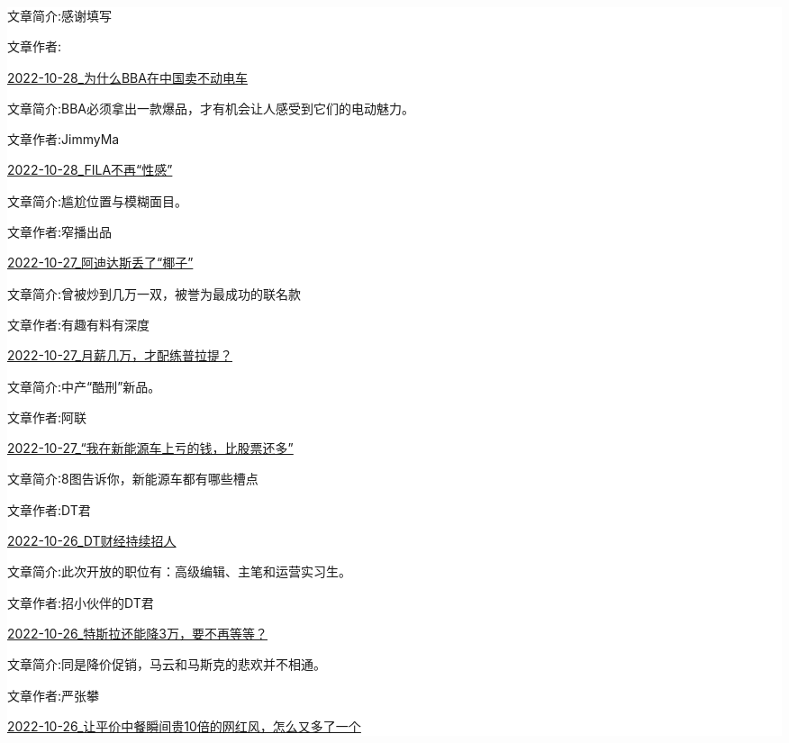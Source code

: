 文章简介:感谢填写

文章作者:

[2022-10-28_为什么BBA在中国卖不动电车](http://mp.weixin.qq.com/s?__biz=Mzg5NDg2NjMyMg==&mid=2247645891&idx=3&sn=fa16fff7eb33f55819f68308439162e3&chksm=c015fc3ef7627528c4000e2d46fbb03b7582f34a5a7b40d9e5529c9bc1507083d9fbe7e99ecd&scene=27#wechat_redirect)

文章简介:BBA必须拿出一款爆品，才有机会让人感受到它们的电动魅力。

文章作者:JimmyMa

[2022-10-28_FILA不再“性感”](http://mp.weixin.qq.com/s?__biz=Mzg5NDg2NjMyMg==&mid=2247645891&idx=1&sn=01a86a9673321ac440975c0e24b719e1&chksm=c015fc3ef7627528941d6f325570811bcc2229f9f6201d6ef6e647d65a9a93be53695951cfd5&scene=27#wechat_redirect)

文章简介:尴尬位置与模糊面目。

文章作者:窄播出品

[2022-10-27_阿迪达斯丢了“椰子”](http://mp.weixin.qq.com/s?__biz=Mzg5NDg2NjMyMg==&mid=2247645890&idx=2&sn=543863b0f5d98822a77f87b9519d3bac&chksm=c015fc3ff76275296004e3198c7e4a9679740b5d22659399b01a195262f91d502967b4d6f01d&scene=27#wechat_redirect)

文章简介:曾被炒到几万一双，被誉为最成功的联名款

文章作者:有趣有料有深度

[2022-10-27_月薪几万，才配练普拉提？](http://mp.weixin.qq.com/s?__biz=Mzg5NDg2NjMyMg==&mid=2247645890&idx=3&sn=33c9d91cc10f36a725c64f43191cff8b&chksm=c015fc3ff76275298cc713a667298ef392b5e3f60d1287507aee84faf0144671b97a7dc86fdb&scene=27#wechat_redirect)

文章简介:中产“酷刑”新品。

文章作者:阿联

[2022-10-27_“我在新能源车上亏的钱，比股票还多”](http://mp.weixin.qq.com/s?__biz=Mzg5NDg2NjMyMg==&mid=2247645890&idx=1&sn=76865a2c4f73e9fbafb41985b81512c9&chksm=c015fc3ff76275293972878b3fb0a239309ac8aafeed0df36c3f979988d4844fcb87d6ae9b91&scene=27#wechat_redirect)

文章简介:8图告诉你，新能源车都有哪些槽点

文章作者:DT君

[2022-10-26_DT财经持续招人](http://mp.weixin.qq.com/s?__biz=Mzg5NDg2NjMyMg==&mid=2247645889&idx=2&sn=9acf348df688f987387f0db3a0288a1c&chksm=c015fc3cf762752a0e8e2b14bd67b33ba71c60587db7f1302fc3ad71eef69586bba450bb2322&scene=27#wechat_redirect)

文章简介:此次开放的职位有：高级编辑、主笔和运营实习生。

文章作者:招小伙伴的DT君

[2022-10-26_特斯拉还能降3万，要不再等等？](http://mp.weixin.qq.com/s?__biz=Mzg5NDg2NjMyMg==&mid=2247645889&idx=3&sn=e08683236b0d38c10cf1b47c52a02095&chksm=c015fc3cf762752afe3b73d3bf04b90e525b1003ef1dbbc0a756a8b48c96ead74ce199230356&scene=27#wechat_redirect)

文章简介:同是降价促销，马云和马斯克的悲欢并不相通。

文章作者:严张攀

[2022-10-26_让平价中餐瞬间贵10倍的网红风，怎么又多了一个](http://mp.weixin.qq.com/s?__biz=Mzg5NDg2NjMyMg==&mid=2247645889&idx=1&sn=c96a218d7135befee55161f305726a80&chksm=c015fc3cf762752aceac3ada4a5ab9c98206506f4d3cfcc6845b98beac8abb6c1bff026ad3df&scene=27#wechat_redirect)

